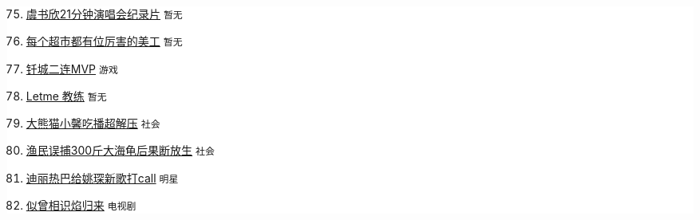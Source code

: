 75. [虞书欣21分钟演唱会纪录片](https://m.weibo.cn/search?containerid=100103type%3D1%26t%3D10%26q%3D%23%E8%99%9E%E4%B9%A6%E6%AC%A321%E5%88%86%E9%92%9F%E6%BC%94%E5%94%B1%E4%BC%9A%E7%BA%AA%E5%BD%95%E7%89%87%23&stream_entry_id=31&isnewpage=1&extparam=seat%3D1%26c_type%3D31%26dgr%3D0%26cate%3D5001%26q%3D%2523%25E8%2599%259E%25E4%25B9%25A6%25E6%25AC%25A321%25E5%2588%2586%25E9%2592%259F%25E6%25BC%2594%25E5%2594%25B1%25E4%25BC%259A%25E7%25BA%25AA%25E5%25BD%2595%25E7%2589%2587%2523%26flag%3D0%26band_rank%3D34%26pos%3D34%26filter_type%3Drealtimehot%26stream_entry_id%3D31%26lcate%3D5001%26realpos%3D34%26display_time%3D1700483853%26pre_seqid%3D1700483853950015556135) `暂无` 

76. [每个超市都有位厉害的美工](https://m.weibo.cn/search?containerid=100103type%3D1%26t%3D10%26q%3D%E6%AF%8F%E4%B8%AA%E8%B6%85%E5%B8%82%E9%83%BD%E6%9C%89%E4%BD%8D%E5%8E%89%E5%AE%B3%E7%9A%84%E7%BE%8E%E5%B7%A5&stream_entry_id=31&isnewpage=1&extparam=seat%3D1%26c_type%3D31%26dgr%3D0%26cate%3D5001%26q%3D%25E6%25AF%258F%25E4%25B8%25AA%25E8%25B6%2585%25E5%25B8%2582%25E9%2583%25BD%25E6%259C%2589%25E4%25BD%258D%25E5%258E%2589%25E5%25AE%25B3%25E7%259A%2584%25E7%25BE%258E%25E5%25B7%25A5%26flag%3D1%26band_rank%3D35%26pos%3D35%26filter_type%3Drealtimehot%26stream_entry_id%3D31%26lcate%3D5001%26realpos%3D35%26display_time%3D1700483853%26pre_seqid%3D1700483853950015556135) `暂无` 

77. [钎城二连MVP](https://m.weibo.cn/search?containerid=100103type%3D1%26t%3D10%26q%3D%23%E9%92%8E%E5%9F%8E%E4%BA%8C%E8%BF%9EMVP%23&stream_entry_id=31&isnewpage=1&extparam=seat%3D1%26c_type%3D31%26dgr%3D0%26cate%3D5001%26q%3D%2523%25E9%2592%258E%25E5%259F%258E%25E4%25BA%258C%25E8%25BF%259EMVP%2523%26flag%3D1%26band_rank%3D37%26pos%3D37%26filter_type%3Drealtimehot%26stream_entry_id%3D31%26lcate%3D5001%26realpos%3D37%26display_time%3D1700483853%26pre_seqid%3D1700483853950015556135) `游戏` 

78. [Letme 教练](https://m.weibo.cn/search?containerid=100103type%3D1%26t%3D10%26q%3DLetme+%E6%95%99%E7%BB%83&stream_entry_id=31&isnewpage=1&extparam=seat%3D1%26c_type%3D31%26dgr%3D0%26cate%3D5001%26q%3DLetme%2520%25E6%2595%2599%25E7%25BB%2583%26flag%3D0%26band_rank%3D38%26pos%3D38%26filter_type%3Drealtimehot%26stream_entry_id%3D31%26lcate%3D5001%26realpos%3D38%26display_time%3D1700483853%26pre_seqid%3D1700483853950015556135) `暂无` 

79. [大熊猫小馨吃播超解压](https://m.weibo.cn/search?containerid=100103type%3D1%26t%3D10%26q%3D%23%E5%A4%A7%E7%86%8A%E7%8C%AB%E5%B0%8F%E9%A6%A8%E5%90%83%E6%92%AD%E8%B6%85%E8%A7%A3%E5%8E%8B%23&stream_entry_id=31&isnewpage=1&extparam=seat%3D1%26c_type%3D31%26dgr%3D0%26cate%3D5001%26q%3D%2523%25E5%25A4%25A7%25E7%2586%258A%25E7%258C%25AB%25E5%25B0%258F%25E9%25A6%25A8%25E5%2590%2583%25E6%2592%25AD%25E8%25B6%2585%25E8%25A7%25A3%25E5%258E%258B%2523%26flag%3D32768%26band_rank%3D39%26pos%3D39%26filter_type%3Drealtimehot%26stream_entry_id%3D31%26lcate%3D5001%26realpos%3D39%26display_time%3D1700483853%26pre_seqid%3D1700483853950015556135) `社会` 

80. [渔民误捕300斤大海龟后果断放生](https://m.weibo.cn/search?containerid=100103type%3D1%26t%3D10%26q%3D%23%E6%B8%94%E6%B0%91%E8%AF%AF%E6%8D%95300%E6%96%A4%E5%A4%A7%E6%B5%B7%E9%BE%9F%E5%90%8E%E6%9E%9C%E6%96%AD%E6%94%BE%E7%94%9F%23&stream_entry_id=31&isnewpage=1&extparam=seat%3D1%26c_type%3D31%26dgr%3D0%26cate%3D5001%26q%3D%2523%25E6%25B8%2594%25E6%25B0%2591%25E8%25AF%25AF%25E6%258D%2595300%25E6%2596%25A4%25E5%25A4%25A7%25E6%25B5%25B7%25E9%25BE%259F%25E5%2590%258E%25E6%259E%259C%25E6%2596%25AD%25E6%2594%25BE%25E7%2594%259F%2523%26flag%3D32768%26band_rank%3D40%26pos%3D40%26filter_type%3Drealtimehot%26stream_entry_id%3D31%26lcate%3D5001%26realpos%3D40%26display_time%3D1700483853%26pre_seqid%3D1700483853950015556135) `社会` 

81. [迪丽热巴给姚琛新歌打call](https://m.weibo.cn/search?containerid=100103type%3D1%26t%3D10%26q%3D%23%E8%BF%AA%E4%B8%BD%E7%83%AD%E5%B7%B4%E7%BB%99%E5%A7%9A%E7%90%9B%E6%96%B0%E6%AD%8C%E6%89%93call%23&stream_entry_id=31&isnewpage=1&extparam=seat%3D1%26c_type%3D31%26dgr%3D0%26cate%3D5001%26q%3D%2523%25E8%25BF%25AA%25E4%25B8%25BD%25E7%2583%25AD%25E5%25B7%25B4%25E7%25BB%2599%25E5%25A7%259A%25E7%2590%259B%25E6%2596%25B0%25E6%25AD%258C%25E6%2589%2593call%2523%26flag%3D1%26band_rank%3D41%26pos%3D41%26filter_type%3Drealtimehot%26stream_entry_id%3D31%26lcate%3D5001%26realpos%3D41%26display_time%3D1700483853%26pre_seqid%3D1700483853950015556135) `明星` 

82. [似曾相识焰归来](https://m.weibo.cn/search?containerid=100103type%3D1%26t%3D10%26q%3D%E4%BC%BC%E6%9B%BE%E7%9B%B8%E8%AF%86%E7%84%B0%E5%BD%92%E6%9D%A5&stream_entry_id=31&isnewpage=1&extparam=seat%3D1%26c_type%3D31%26dgr%3D0%26cate%3D5001%26q%3D%25E4%25BC%25BC%25E6%259B%25BE%25E7%259B%25B8%25E8%25AF%2586%25E7%2584%25B0%25E5%25BD%2592%25E6%259D%25A5%26flag%3D0%26band_rank%3D43%26pos%3D43%26filter_type%3Drealtimehot%26stream_entry_id%3D31%26lcate%3D5001%26realpos%3D43%26display_time%3D1700483853%26pre_seqid%3D1700483853950015556135) `电视剧` 
